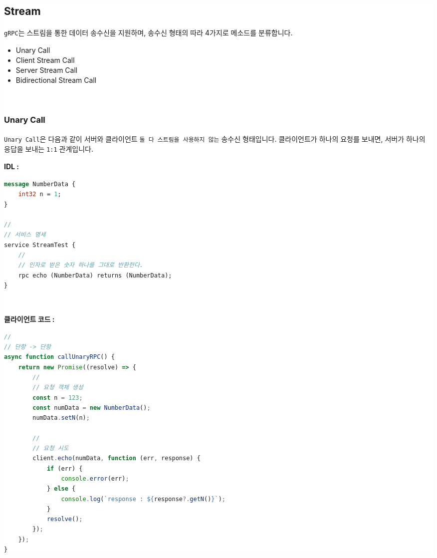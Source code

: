 ## Stream

`gRPC`는 스트림을 통한 데이터 송수신을 지원하며, 송수신 형태의 따라 4가지로 메소드를 분류합니다.

-   Unary Call
-   Client Stream Call
-   Server Stream Call
-   Bidirectional Stream Call

<br/>

### Unary Call

`Unary Call`은 다음과 같이 서버와 클라이언트 `둘 다 스트림을 사용하지 않는` 송수신 형태입니다. 클라이언트가 하나의 요청를 보내면, 서버가 하나의 응답을 보내는 `1:1` 관계입니다.

**IDL :**

```protobuf
message NumberData {
    int32 n = 1;
}

//
// 서비스 명세
service StreamTest {
    //
    // 인자로 받은 숫자 하나를 그대로 반환한다.
    rpc echo (NumberData) returns (NumberData);
}
```

<br/>

**클라이언트 코드 :**

```ts
//
// 단항 -> 단항
async function callUnaryRPC() {
    return new Promise((resolve) => {
        //
        // 요청 객체 생성
        const n = 123;
        const numData = new NumberData();
        numData.setN(n);

        //
        // 요청 시도
        client.echo(numData, function (err, response) {
            if (err) {
                console.error(err);
            } else {
                console.log(`response : ${response?.getN()}`);
            }
            resolve();
        });
    });
}
```
